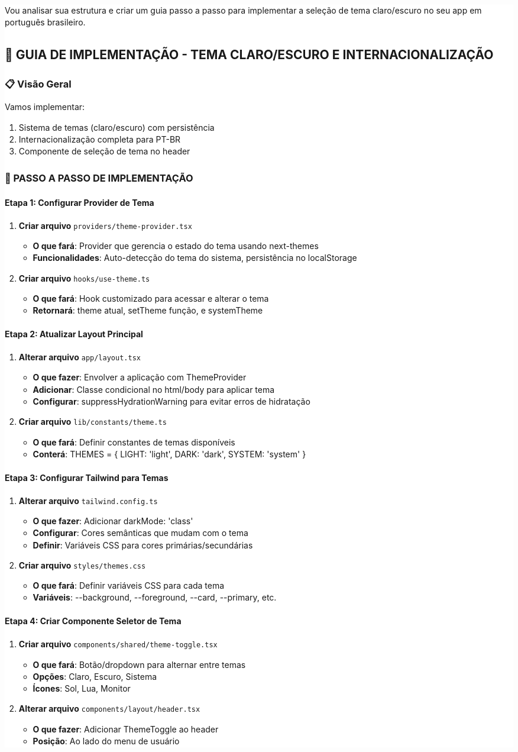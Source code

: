 Vou analisar sua estrutura e criar um guia passo a passo para implementar a seleção de tema claro/escuro no seu app em português brasileiro.

## 🎨 GUIA DE IMPLEMENTAÇÃO - TEMA CLARO/ESCURO E INTERNACIONALIZAÇÃO

### 📋 Visão Geral
Vamos implementar:
1. Sistema de temas (claro/escuro) com persistência
2. Internacionalização completa para PT-BR
3. Componente de seleção de tema no header

### 🚀 PASSO A PASSO DE IMPLEMENTAÇÃO

#### Etapa 1: Configurar Provider de Tema

1. **Criar arquivo** `providers/theme-provider.tsx`
   - **O que fará**: Provider que gerencia o estado do tema usando next-themes
   - **Funcionalidades**: Auto-detecção do tema do sistema, persistência no localStorage

2. **Criar arquivo** `hooks/use-theme.ts`
   - **O que fará**: Hook customizado para acessar e alterar o tema
   - **Retornará**: theme atual, setTheme função, e systemTheme

#### Etapa 2: Atualizar Layout Principal

1. **Alterar arquivo** `app/layout.tsx`
   - **O que fazer**: Envolver a aplicação com ThemeProvider
   - **Adicionar**: Classe condicional no html/body para aplicar tema
   - **Configurar**: suppressHydrationWarning para evitar erros de hidratação

2. **Criar arquivo** `lib/constants/theme.ts`
   - **O que fará**: Definir constantes de temas disponíveis
   - **Conterá**: THEMES = { LIGHT: 'light', DARK: 'dark', SYSTEM: 'system' }

#### Etapa 3: Configurar Tailwind para Temas

1. **Alterar arquivo** `tailwind.config.ts`
   - **O que fazer**: Adicionar darkMode: 'class'
   - **Configurar**: Cores semânticas que mudam com o tema
   - **Definir**: Variáveis CSS para cores primárias/secundárias

2. **Criar arquivo** `styles/themes.css`
   - **O que fará**: Definir variáveis CSS para cada tema
   - **Variáveis**: --background, --foreground, --card, --primary, etc.

#### Etapa 4: Criar Componente Seletor de Tema

1. **Criar arquivo** `components/shared/theme-toggle.tsx`
   - **O que fará**: Botão/dropdown para alternar entre temas
   - **Opções**: Claro, Escuro, Sistema
   - **Ícones**: Sol, Lua, Monitor

2. **Alterar arquivo** `components/layout/header.tsx`
   - **O que fazer**: Adicionar ThemeToggle ao header
   - **Posição**: Ao lado do menu de usuário
